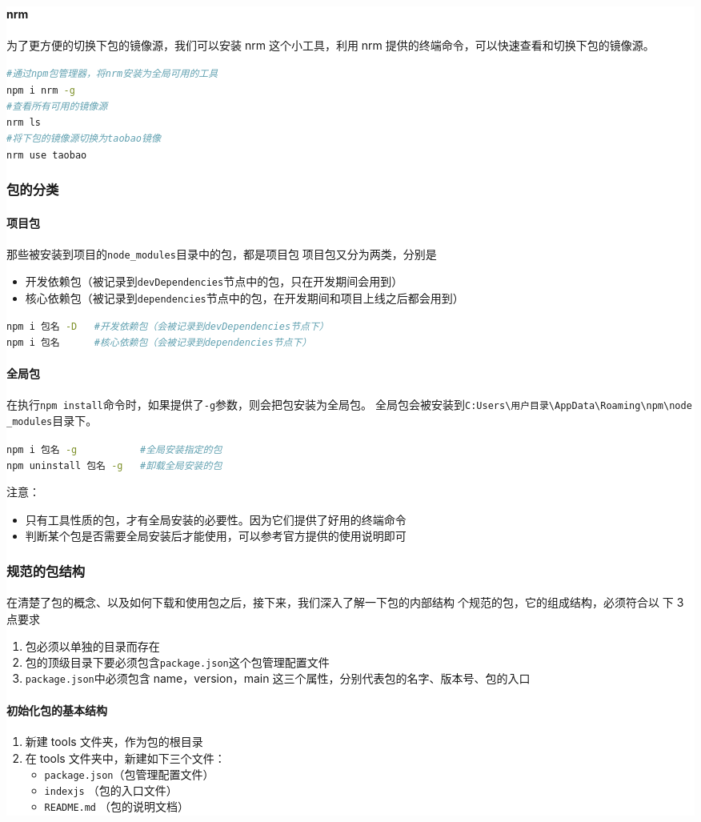 #### nrm

为了更方便的切换下包的镜像源，我们可以安装 nrm 这个小工具，利用 nrm 提供的终端命令，可以快速查看和切换下包的镜像源。
```sh
#通过npm包管理器，将nrm安装为全局可用的工具
npm i nrm -g
#查看所有可用的镜像源
nrm ls
#将下包的镜像源切换为taobao镜像
nrm use taobao
```

### 包的分类

#### 项目包

那些被安装到项目的`node_modules`目录中的包，都是项目包
项目包又分为两类，分别是

- 开发依赖包（被记录到`devDependencies`节点中的包，只在开发期间会用到）
- 核心依赖包（被记录到`dependencies`节点中的包，在开发期间和项目上线之后都会用到）

```sh
npm i 包名 -D   #开发依赖包（会被记录到devDependencies节点下）
npm i 包名      #核心依赖包（会被记录到dependencies节点下）
```

#### 全局包

在执行`npm install`命令时，如果提供了`-g`参数，则会把包安装为全局包。
全局包会被安装到`C:Users\用户目录\AppData\Roaming\npm\node_modules`目录下。

```sh
npm i 包名 -g           #全局安装指定的包
npm uninstall 包名 -g   #卸载全局安装的包
```

注意：

- 只有工具性质的包，才有全局安装的必要性。因为它们提供了好用的终端命令
- 判断某个包是否需要全局安装后才能使用，可以参考官方提供的使用说明即可

### 规范的包结构

在清楚了包的概念、以及如何下载和使用包之后，接下来，我们深入了解一下包的内部结构
 个规范的包，它的组成结构，必须符合以 下  3点要求

1. 包必须以单独的目录而存在
2. 包的顶级目录下要必须包含`package.json`这个包管理配置文件
3. `package.json`中必须包含 name，version，main 这三个属性，分别代表包的名字、版本号、包的入口

#### 初始化包的基本结构

1. 新建 tools 文件夹，作为包的根目录
2. 在 tools 文件夹中，新建如下三个文件： 
   - `package.json`（包管理配置文件）
   - `indexjs`        （包的入口文件）
   - `README.md`  （包的说明文档）
